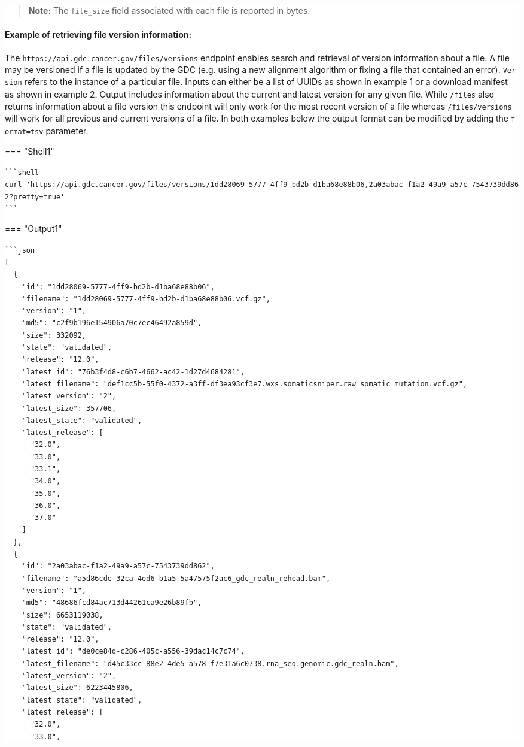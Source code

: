 >__Note:__ The `file_size` field associated with each file is reported in bytes.  


#### Example of retrieving file version information:

The `https://api.gdc.cancer.gov/files/versions` endpoint enables search and retrieval of version information about a file.  A file may be versioned if a file is updated by the GDC (e.g. using a new alignment algorithm or fixing a file that contained an error). `Version` refers to the instance of a particular file.  Inputs can either be a list of UUIDs as shown in example 1 or a download manifest as shown in example 2.  Output includes information about the current and latest version for any given file.  While `/files` also returns information about a file version this endpoint will only work for the most recent version of a file whereas `/files/versions` will work for all previous and current versions of a file.  In both examples below the output format can be modified by adding the `format=tsv` parameter.

=== "Shell1"

    ```shell
    curl 'https://api.gdc.cancer.gov/files/versions/1dd28069-5777-4ff9-bd2b-d1ba68e88b06,2a03abac-f1a2-49a9-a57c-7543739dd862?pretty=true'
    ```

=== "Output1"

    ```json 
    [
      {
        "id": "1dd28069-5777-4ff9-bd2b-d1ba68e88b06",
        "filename": "1dd28069-5777-4ff9-bd2b-d1ba68e88b06.vcf.gz",
        "version": "1",
        "md5": "c2f9b196e154906a70c7ec46492a859d",
        "size": 332092,
        "state": "validated",
        "release": "12.0",
        "latest_id": "76b3f4d8-c6b7-4662-ac42-1d27d4684281",
        "latest_filename": "def1cc5b-55f0-4372-a3ff-df3ea93cf3e7.wxs.somaticsniper.raw_somatic_mutation.vcf.gz",
        "latest_version": "2",
        "latest_size": 357706,
        "latest_state": "validated",
        "latest_release": [
          "32.0",
          "33.0",
          "33.1",
          "34.0",
          "35.0",
          "36.0",
          "37.0"
        ]
      },
      {
        "id": "2a03abac-f1a2-49a9-a57c-7543739dd862",
        "filename": "a5d86cde-32ca-4ed6-b1a5-5a47575f2ac6_gdc_realn_rehead.bam",
        "version": "1",
        "md5": "48686fcd84ac713d44261ca9e26b89fb",
        "size": 6653119038,
        "state": "validated",
        "release": "12.0",
        "latest_id": "de0ce84d-c286-405c-a556-39dac14c7c74",
        "latest_filename": "d45c33cc-88e2-4de5-a578-f7e31a6c0738.rna_seq.genomic.gdc_realn.bam",
        "latest_version": "2",
        "latest_size": 6223445806,
        "latest_state": "validated",
        "latest_release": [
          "32.0",
          "33.0",